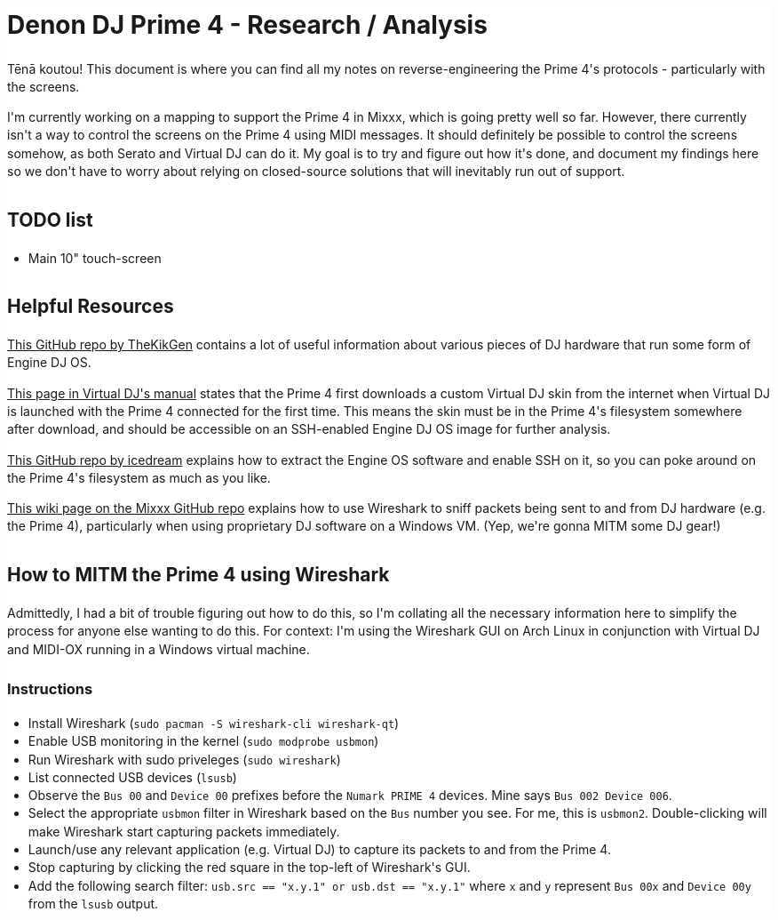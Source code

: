 # Denon DJ Prime 4 - Research / Analysis

Tēnā koutou! This document is where you can find all my notes on reverse-engineering the Prime 4's protocols - particularly with the screens.

I'm currently working on a mapping to support the Prime 4 in Mixxx, which is going pretty well so far. However, there currently isn't a way to control the screens on the Prime 4 using MIDI messages. It should definitely be possible to control the screens somehow, as both Serato and Virtual DJ can do it. My goal is to try and figure out how it's done, and document my findings here so we don't have to worry about relying on closed-source solutions that will inevitably run out of support.

## TODO list
- Main 10" touch-screen

## Helpful Resources

[This GitHub repo by TheKikGen](https://github.com/TheKikGen/MPC-LiveXplore) contains a lot of useful information about various pieces of DJ hardware that run some form of Engine DJ OS.

[This page in Virtual DJ's manual](https://www.virtualdj.com/manuals/hardware/denon/prime4/layout/screen.html) states that the Prime 4 first downloads a custom Virtual DJ skin from the internet when Virtual DJ is launched with the Prime 4 connected for the first time. This means the skin must be in the Prime 4's filesystem somewhere after download, and should be accessible on an SSH-enabled Engine DJ OS image for further analysis.

[This GitHub repo by icedream](https://github.com/icedream/denon-prime4) explains how to extract the Engine OS software and enable SSH on it, so you can poke around on the Prime 4's filesystem as much as you like.

[This wiki page on the Mixxx GitHub repo](https://github.com/mixxxdj/mixxx/wiki/Reverse%20engineering) explains how to use Wireshark to sniff packets being sent to and from DJ hardware (e.g. the Prime 4), particularly when using proprietary DJ software on a Windows VM. (Yep, we're gonna MITM some DJ gear!)

## How to MITM the Prime 4 using Wireshark

Admittedly, I had a bit of trouble figuring out how to do this, so I'm collating all the necessary information here to simplify the process for anyone else wanting to do this. For context: I'm using the Wireshark GUI on Arch Linux in conjunction with Virtual DJ and MIDI-OX running in a Windows virtual machine.

### Instructions
- Install Wireshark (`sudo pacman -S wireshark-cli wireshark-qt`)
- Enable USB monitoring in the kernel (`sudo modprobe usbmon`)
- Run Wireshark with sudo priveleges (`sudo wireshark`)
- List connected USB devices (`lsusb`)
- Observe the `Bus 00` and `Device 00` prefixes before the `Numark PRIME 4` devices. Mine says `Bus 002 Device 006`.
- Select the appropriate `usbmon` filter in Wireshark based on the `Bus` number you see. For me, this is `usbmon2`. Double-clicking will make Wireshark start capturing packets immediately.
- Launch/use any relevant application (e.g. Virtual DJ) to capture its packets to and from the Prime 4.
- Stop capturing by clicking the red square in the top-left of Wireshark's GUI.
- Add the following search filter: `usb.src == "x.y.1" or usb.dst == "x.y.1"` where `x` and `y` represent `Bus 00x` and `Device 00y` from the `lsusb` output.
